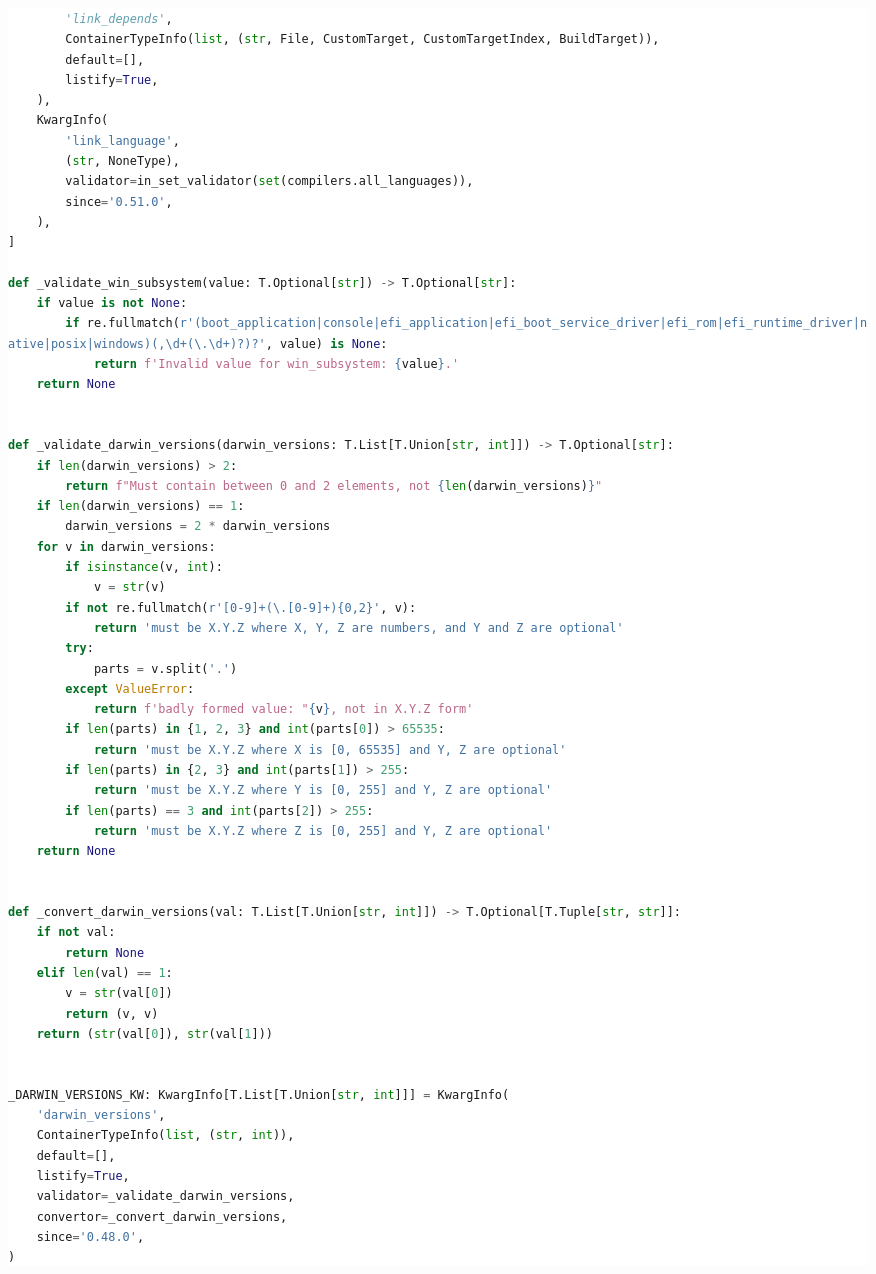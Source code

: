 ```python
        'link_depends',
        ContainerTypeInfo(list, (str, File, CustomTarget, CustomTargetIndex, BuildTarget)),
        default=[],
        listify=True,
    ),
    KwargInfo(
        'link_language',
        (str, NoneType),
        validator=in_set_validator(set(compilers.all_languages)),
        since='0.51.0',
    ),
]

def _validate_win_subsystem(value: T.Optional[str]) -> T.Optional[str]:
    if value is not None:
        if re.fullmatch(r'(boot_application|console|efi_application|efi_boot_service_driver|efi_rom|efi_runtime_driver|native|posix|windows)(,\d+(\.\d+)?)?', value) is None:
            return f'Invalid value for win_subsystem: {value}.'
    return None


def _validate_darwin_versions(darwin_versions: T.List[T.Union[str, int]]) -> T.Optional[str]:
    if len(darwin_versions) > 2:
        return f"Must contain between 0 and 2 elements, not {len(darwin_versions)}"
    if len(darwin_versions) == 1:
        darwin_versions = 2 * darwin_versions
    for v in darwin_versions:
        if isinstance(v, int):
            v = str(v)
        if not re.fullmatch(r'[0-9]+(\.[0-9]+){0,2}', v):
            return 'must be X.Y.Z where X, Y, Z are numbers, and Y and Z are optional'
        try:
            parts = v.split('.')
        except ValueError:
            return f'badly formed value: "{v}, not in X.Y.Z form'
        if len(parts) in {1, 2, 3} and int(parts[0]) > 65535:
            return 'must be X.Y.Z where X is [0, 65535] and Y, Z are optional'
        if len(parts) in {2, 3} and int(parts[1]) > 255:
            return 'must be X.Y.Z where Y is [0, 255] and Y, Z are optional'
        if len(parts) == 3 and int(parts[2]) > 255:
            return 'must be X.Y.Z where Z is [0, 255] and Y, Z are optional'
    return None


def _convert_darwin_versions(val: T.List[T.Union[str, int]]) -> T.Optional[T.Tuple[str, str]]:
    if not val:
        return None
    elif len(val) == 1:
        v = str(val[0])
        return (v, v)
    return (str(val[0]), str(val[1]))


_DARWIN_VERSIONS_KW: KwargInfo[T.List[T.Union[str, int]]] = KwargInfo(
    'darwin_versions',
    ContainerTypeInfo(list, (str, int)),
    default=[],
    listify=True,
    validator=_validate_darwin_versions,
    convertor=_convert_darwin_versions,
    since='0.48.0',
)

```